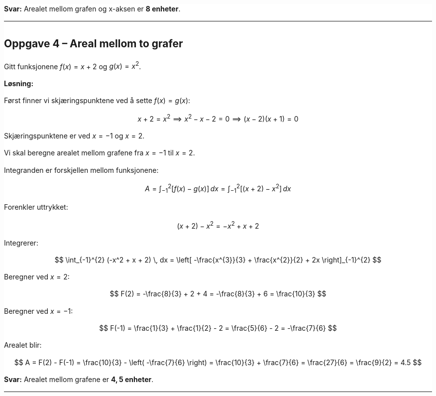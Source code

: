 **Svar:** Arealet mellom grafen og x-aksen er **8 enheter**.

---

## **Oppgave 4 – Areal mellom to grafer**

Gitt funksjonene $f(x) = x + 2$ og $g(x) = x^2$.

**Løsning:**

Først finner vi skjæringspunktene ved å sette $f(x) = g(x)$:

$$
x + 2 = x^2 \implies x^2 - x - 2 = 0 \implies (x - 2)(x + 1) = 0
$$

Skjæringspunktene er ved $x = -1$ og $x = 2$.

Vi skal beregne arealet mellom grafene fra $x = -1$ til $x = 2$.

Integranden er forskjellen mellom funksjonene:

$$
A = \int_{-1}^{2} [f(x) - g(x)] \, dx = \int_{-1}^{2} [(x + 2) - x^2] \, dx
$$

Forenkler uttrykket:

$$
(x + 2) - x^2 = -x^2 + x + 2
$$

Integrerer:

$$
\int_{-1}^{2} (-x^2 + x + 2) \, dx = \left[ -\frac{x^{3}}{3} + \frac{x^{2}}{2} + 2x \right]_{-1}^{2}
$$

Beregner ved $x = 2$:

$$
F(2) = -\frac{8}{3} + 2 + 4 = -\frac{8}{3} + 6 = \frac{10}{3}
$$

Beregner ved $x = -1$:

$$
F(-1) = \frac{1}{3} + \frac{1}{2} - 2 = \frac{5}{6} - 2 = -\frac{7}{6}
$$

Arealet blir:

$$
A = F(2) - F(-1) = \frac{10}{3} - \left( -\frac{7}{6} \right) = \frac{10}{3} + \frac{7}{6} = \frac{27}{6} = \frac{9}{2} = 4.5
$$

**Svar:** Arealet mellom grafene er **$4{,}5$ enheter**.

---